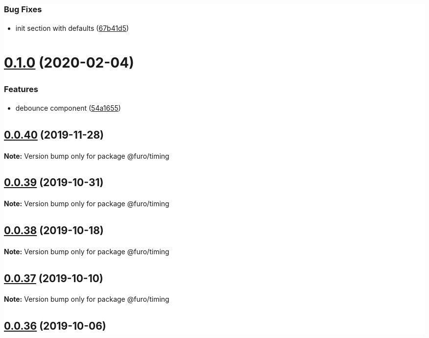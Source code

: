 
### Bug Fixes

* init section with defaults ([67b41d5](https://github.com/theNorstroem/FuroBaseComponents/commit/67b41d5))





# [0.1.0](https://github.com/theNorstroem/FuroBaseComponents/compare/@furo/timing@0.0.39...@furo/timing@0.1.0) (2020-02-04)


### Features

* debounce component ([54a1655](https://github.com/theNorstroem/FuroBaseComponents/commit/54a1655))





## [0.0.40](https://github.com/theNorstroem/FuroBaseComponents/compare/@furo/timing@0.0.39...@furo/timing@0.0.40) (2019-11-28)

**Note:** Version bump only for package @furo/timing





## [0.0.39](https://github.com/veith/FuroBaseComponents/compare/@furo/timing@0.0.38...@furo/timing@0.0.39) (2019-10-31)

**Note:** Version bump only for package @furo/timing





## [0.0.38](https://github.com/veith/FuroBaseComponents/compare/@furo/timing@0.0.37...@furo/timing@0.0.38) (2019-10-18)

**Note:** Version bump only for package @furo/timing





## [0.0.37](https://github.com/veith/FuroBaseComponents/compare/@furo/timing@0.0.36...@furo/timing@0.0.37) (2019-10-10)

**Note:** Version bump only for package @furo/timing





## [0.0.36](https://github.com/veith/FuroBaseComponents/compare/@furo/timing@0.0.35...@furo/timing@0.0.36) (2019-10-06)
